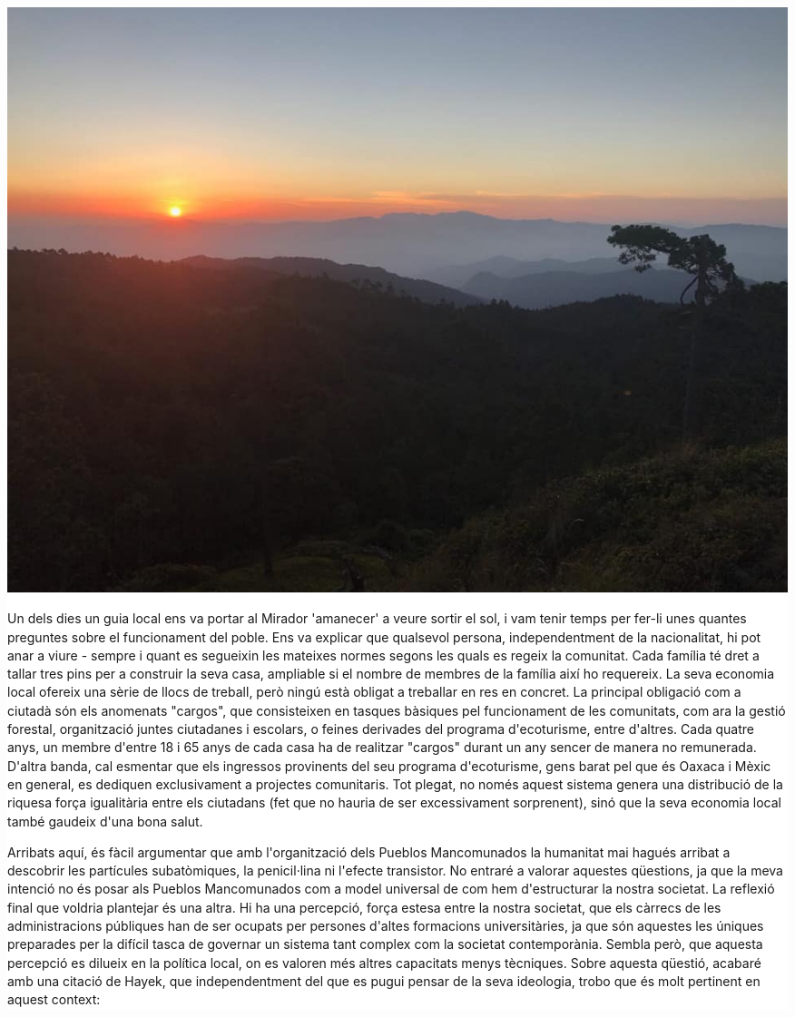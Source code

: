 ![Mirador 'amanecer', Llano Grande, Oaxaca](/assets/images/complexity_society/mirador-torres-oaxaca.jpg "Mirador 'amanecer', Llano Grande, Oaxaca")

Un dels dies un guia local ens va portar al Mirador 'amanecer' a veure sortir el sol, i vam tenir temps per fer-li unes quantes preguntes sobre el funcionament del poble. Ens va explicar que qualsevol persona, independentment de la nacionalitat, hi pot anar a viure - sempre i quant es segueixin les mateixes normes segons les quals es regeix la comunitat. Cada família té dret a tallar tres pins per a construir la seva casa, ampliable si el nombre de membres de la família així ho requereix. La seva economia local ofereix una sèrie de llocs de treball, però ningú està obligat a treballar en res en concret. La principal obligació com a ciutadà són els anomenats "cargos", que consisteixen en tasques bàsiques pel funcionament de les comunitats, com ara la gestió forestal, organització juntes ciutadanes i escolars, o feines derivades del programa d'ecoturisme, entre d'altres. Cada quatre anys, un membre d'entre 18 i 65 anys de cada casa ha de realitzar "cargos" durant un any sencer de manera no remunerada. D'altra banda, cal esmentar que els ingressos provinents del seu programa d'ecoturisme, gens barat pel que és Oaxaca i Mèxic en general, es dediquen exclusivament a projectes comunitaris. Tot plegat, no només aquest sistema genera una distribució de la riquesa força igualitària entre els ciutadans (fet que no hauria de ser excessivament sorprenent), sinó que la seva economia local també gaudeix d'una bona salut. 

Arribats aquí, és fàcil argumentar que amb l'organització dels Pueblos Mancomunados la humanitat mai hagués arribat a descobrir les partícules subatòmiques, la penicil·lina ni l'efecte transistor. No entraré a valorar aquestes qüestions, ja que la meva intenció no és posar als Pueblos Mancomunados com a model universal de com hem d'estructurar la nostra societat. La reflexió final que voldria plantejar és una altra.
Hi ha una percepció, força estesa entre la nostra societat, que els càrrecs de les administracions públiques han de ser ocupats per persones d'altes formacions universitàries, ja que són aquestes les úniques preparades per la difícil tasca de governar un sistema tant complex com la societat contemporània. 
Sembla però, que aquesta percepció es dilueix en la política local, on es valoren més altres capacitats menys tècniques.
Sobre aquesta qüestió, acabaré amb una citació de Hayek, que independentment del que es pugui pensar de la seva ideologia, trobo que és molt pertinent en aquest context:
